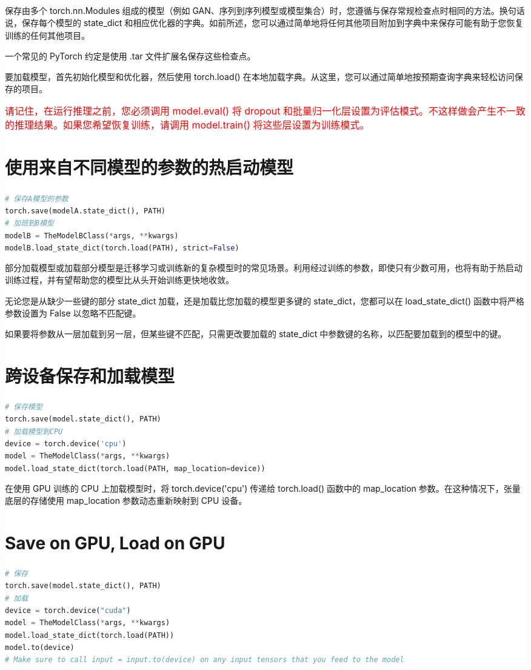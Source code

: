 ```python
```

保存由多个 torch.nn.Modules 组成的模型（例如 GAN、序列到序列模型或模型集合）时，您遵循与保存常规检查点时相同的方法。换句话说，保存每个模型的 state_dict 和相应优化器的字典。如前所述，您可以通过简单地将任何其他项目附加到字典中来保存可能有助于您恢复训练的任何其他项目。

一个常见的 PyTorch 约定是使用 .tar 文件扩展名保存这些检查点。

要加载模型，首先初始化模型和优化器，然后使用 torch.load() 在本地加载字典。从这里，您可以通过简单地按预期查询字典来轻松访问保存的项目。

<font size=3 color=red>请记住，在运行推理之前，您必须调用 model.eval() 将 dropout 和批量归一化层设置为评估模式。不这样做会产生不一致的推理结果。如果您希望恢复训练，请调用 model.train() 将这些层设置为训练模式。</font>

# 使用来自不同模型的参数的热启动模型

```python
# 保存A模型的参数
torch.save(modelA.state_dict(), PATH)
# 加班到B模型
modelB = TheModelBClass(*args, **kwargs)
modelB.load_state_dict(torch.load(PATH), strict=False)
```

部分加载模型或加载部分模型是迁移学习或训练新的复杂模型时的常见场景。利用经过训练的参数，即使只有少数可用，也将有助于热启动训练过程，并有望帮助您的模型比从头开始训练更快地收敛。

无论您是从缺少一些键的部分 state_dict 加载，还是加载比您加载的模型更多键的 state_dict，您都可以在 load_state_dict() 函数中将严格参数设置为 False 以忽略不匹配键。

如果要将参数从一层加载到另一层，但某些键不匹配，只需更改要加载的 state_dict 中参数键的名称，以匹配要加载到的模型中的键。

# 跨设备保存和加载模型

```python
# 保存模型
torch.save(model.state_dict(), PATH)
# 加载模型到CPU
device = torch.device('cpu')
model = TheModelClass(*args, **kwargs)
model.load_state_dict(torch.load(PATH, map_location=device))
```

在使用 GPU 训练的 CPU 上加载模型时，将 torch.device('cpu') 传递给 torch.load() 函数中的 map_location 参数。在这种情况下，张量底层的存储使用 map_location 参数动态重新映射到 CPU 设备。

# Save on GPU, Load on GPU

```python
# 保存
torch.save(model.state_dict(), PATH)
# 加载
device = torch.device("cuda")
model = TheModelClass(*args, **kwargs)
model.load_state_dict(torch.load(PATH))
model.to(device)
# Make sure to call input = input.to(device) on any input tensors that you feed to the model
```
